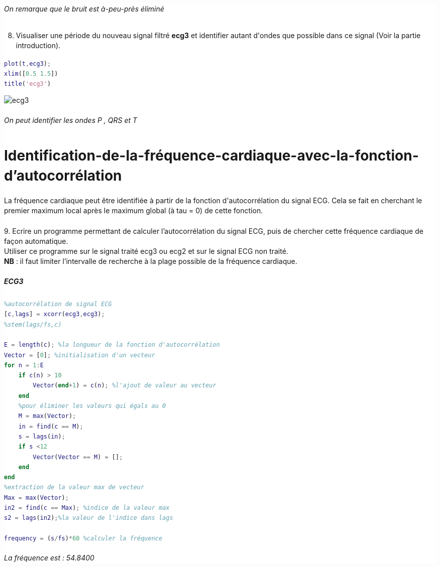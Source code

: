 ###### On remarque que le bruit est à-peu-près éliminé

8. Visualiser une période du nouveau signal filtré **ecg3** et identifier autant d'ondes que possible dans ce signal (Voir la partie introduction).

```matlab
plot(t,ecg3);
xlim([0.5 1.5])
title('ecg3')
```

![ecg3](https://user-images.githubusercontent.com/121026639/210155446-05c84601-ea2f-4812-a740-b45a91e807d8.png)

###### On peut identifier les ondes P , QRS et T

# Identification-de-la-fréquence-cardiaque-avec-la-fonction-d’autocorrélation

La fréquence cardiaque peut être identifiée à partir de la fonction d'autocorrélation du signal ECG. Cela se fait en cherchant le premier maximum local après le maximum
global (à tau = 0) de cette fonction.<br /><br/>
9. Ecrire un programme permettant de calculer l’autocorrélation du signal ECG, puis de chercher cette fréquence cardiaque de façon automatique. <br/>  Utiliser ce
programme sur le signal traité ecg3 ou ecg2 et sur le signal ECG non traité. <br/>  **NB** : il faut limiter l’intervalle de recherche à la plage possible de la fréquence cardiaque.

##### ECG3

```matlab
%autocorrélation de signal ECG
[c,lags] = xcorr(ecg3,ecg3);
%stem(lags/fs,c)

E = length(c); %la longueur de la fonction d'autocorrélation
Vector = [0]; %initialisation d'un vecteur
for n = 1:E
    if c(n) > 10
        Vector(end+1) = c(n); %l'ajout de valeur au vecteur
    end
    %pour éliminer les valeurs qui égals au 0
    M = max(Vector);
    in = find(c == M);
    s = lags(in);
    if s <12
        Vector(Vector == M) = [];
    end
end
%extraction de la valeur max de vecteur
Max = max(Vector);
in2 = find(c == Max); %indice de la valeur max
s2 = lags(in2);%la valeur de l'indice dans lags

frequency = (s/fs)*60 %calculer la fréquence
```
###### La fréquence est : 54.8400
